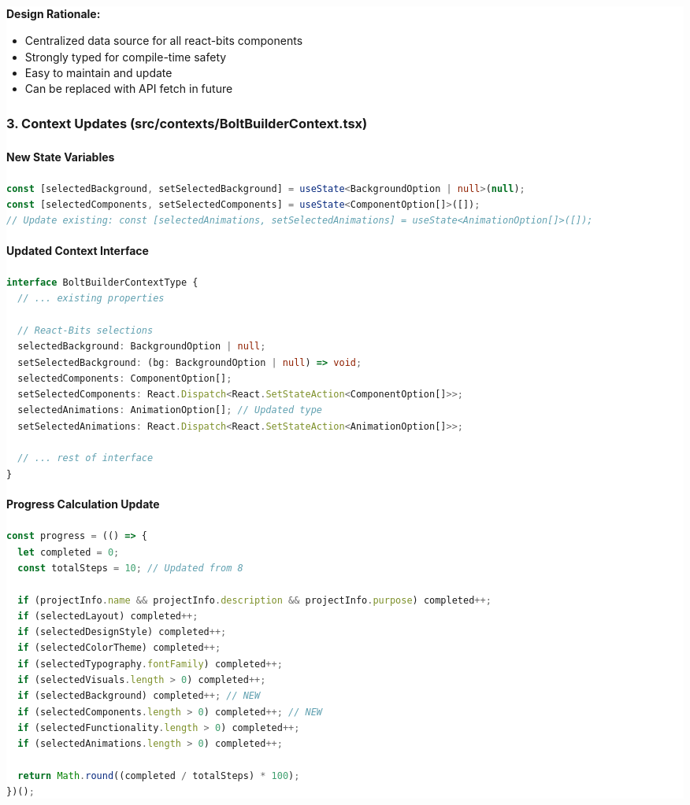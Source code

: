 **Design Rationale:**
- Centralized data source for all react-bits components
- Strongly typed for compile-time safety
- Easy to maintain and update
- Can be replaced with API fetch in future

### 3. Context Updates (src/contexts/BoltBuilderContext.tsx)

#### New State Variables

```typescript
const [selectedBackground, setSelectedBackground] = useState<BackgroundOption | null>(null);
const [selectedComponents, setSelectedComponents] = useState<ComponentOption[]>([]);
// Update existing: const [selectedAnimations, setSelectedAnimations] = useState<AnimationOption[]>([]);
```

#### Updated Context Interface

```typescript
interface BoltBuilderContextType {
  // ... existing properties
  
  // React-Bits selections
  selectedBackground: BackgroundOption | null;
  setSelectedBackground: (bg: BackgroundOption | null) => void;
  selectedComponents: ComponentOption[];
  setSelectedComponents: React.Dispatch<React.SetStateAction<ComponentOption[]>>;
  selectedAnimations: AnimationOption[]; // Updated type
  setSelectedAnimations: React.Dispatch<React.SetStateAction<AnimationOption[]>>;
  
  // ... rest of interface
}
```

#### Progress Calculation Update

```typescript
const progress = (() => {
  let completed = 0;
  const totalSteps = 10; // Updated from 8
  
  if (projectInfo.name && projectInfo.description && projectInfo.purpose) completed++;
  if (selectedLayout) completed++;
  if (selectedDesignStyle) completed++;
  if (selectedColorTheme) completed++;
  if (selectedTypography.fontFamily) completed++;
  if (selectedVisuals.length > 0) completed++;
  if (selectedBackground) completed++; // NEW
  if (selectedComponents.length > 0) completed++; // NEW
  if (selectedFunctionality.length > 0) completed++;
  if (selectedAnimations.length > 0) completed++;
  
  return Math.round((completed / totalSteps) * 100);
})();
```

